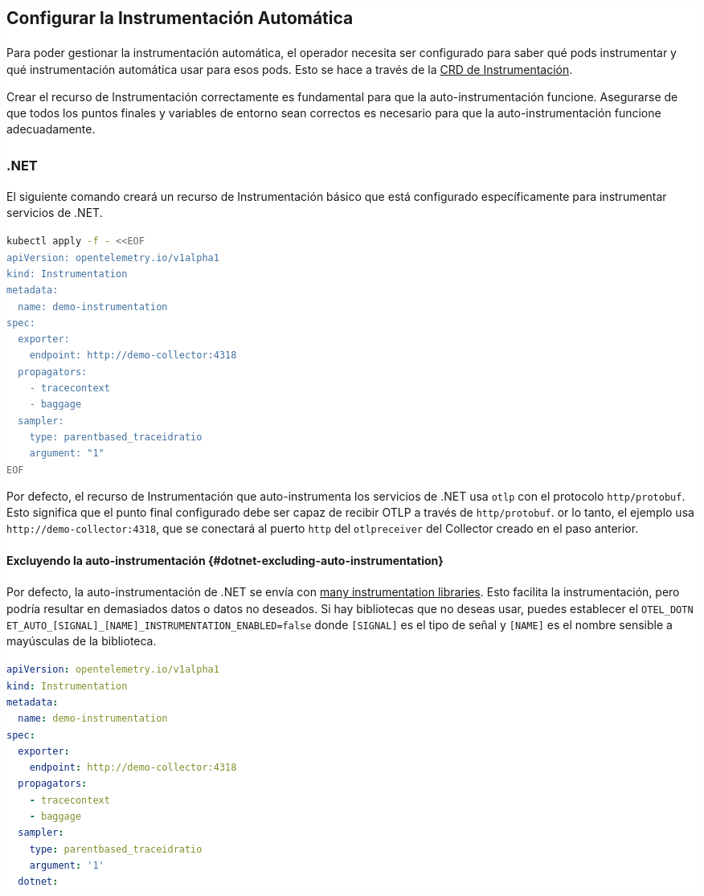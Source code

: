 ## Configurar la Instrumentación Automática

Para poder gestionar la instrumentación automática, el operador necesita ser configurado para saber qué pods instrumentar y qué instrumentación automática usar para esos pods. Esto se hace a través de la
[CRD de Instrumentación](https://github.com/open-telemetry/opentelemetry-operator/blob/main/docs/api.md#instrumentation).

Crear el recurso de Instrumentación correctamente es fundamental para que la auto-instrumentación funcione. Asegurarse de que todos los puntos finales y variables de entorno sean correctos es necesario para que la auto-instrumentación funcione adecuadamente.

### .NET

El siguiente comando creará un recurso de Instrumentación básico que está configurado específicamente para instrumentar servicios de .NET.

```bash
kubectl apply -f - <<EOF
apiVersion: opentelemetry.io/v1alpha1
kind: Instrumentation
metadata:
  name: demo-instrumentation
spec:
  exporter:
    endpoint: http://demo-collector:4318
  propagators:
    - tracecontext
    - baggage
  sampler:
    type: parentbased_traceidratio
    argument: "1"
EOF
```

Por defecto, el recurso de Instrumentación que auto-instrumenta los servicios de .NET usa  `otlp` con el protocolo `http/protobuf`. Esto significa que el punto final configurado debe ser capaz de recibir OTLP a través de `http/protobuf`. or lo tanto, el ejemplo usa `http://demo-collector:4318`, que se conectará al puerto `http`  del `otlpreceiver` del Collector creado en el paso anterior.

#### Excluyendo la auto-instrumentación {#dotnet-excluding-auto-instrumentation}

Por defecto, la auto-instrumentación de .NET se envía con
[many instrumentation libraries](https://github.com/open-telemetry/opentelemetry-dotnet-instrumentation/blob/main/docs/config.md#instrumentations).
 Esto facilita la instrumentación, pero podría resultar en demasiados datos o datos no deseados. Si hay bibliotecas que no deseas usar, puedes establecer el
`OTEL_DOTNET_AUTO_[SIGNAL]_[NAME]_INSTRUMENTATION_ENABLED=false` donde
`[SIGNAL]` es el tipo de señal y  `[NAME]` es el nombre sensible a mayúsculas de la biblioteca.

```yaml
apiVersion: opentelemetry.io/v1alpha1
kind: Instrumentation
metadata:
  name: demo-instrumentation
spec:
  exporter:
    endpoint: http://demo-collector:4318
  propagators:
    - tracecontext
    - baggage
  sampler:
    type: parentbased_traceidratio
    argument: '1'
  dotnet:
```
